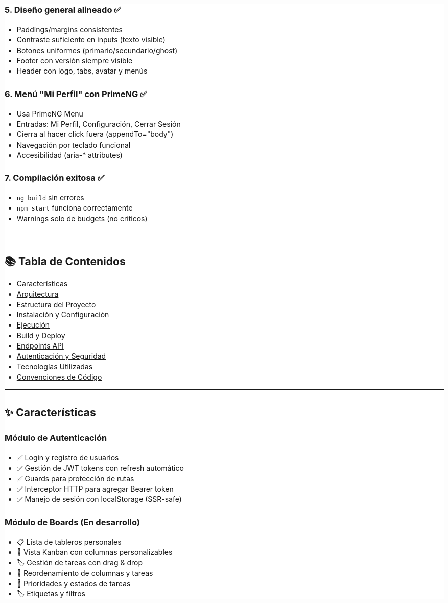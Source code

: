 ### 5. Diseño general alineado ✅
- Paddings/margins consistentes
- Contraste suficiente en inputs (texto visible)
- Botones uniformes (primario/secundario/ghost)
- Footer con versión siempre visible
- Header con logo, tabs, avatar y menús

### 6. Menú "Mi Perfil" con PrimeNG ✅
- Usa PrimeNG Menu
- Entradas: Mi Perfil, Configuración, Cerrar Sesión
- Cierra al hacer click fuera (appendTo="body")
- Navegación por teclado funcional
- Accesibilidad (aria-* attributes)

### 7. Compilación exitosa ✅
- `ng build` sin errores
- `npm start` funciona correctamente
- Warnings solo de budgets (no críticos)

---



---

## 📚 Tabla de Contenidos

- [Características](#-características)
- [Arquitectura](#-arquitectura)
- [Estructura del Proyecto](#-estructura-del-proyecto)
- [Instalación y Configuración](#-instalación-y-configuración)
- [Ejecución](#-ejecución)
- [Build y Deploy](#-build-y-deploy)
- [Endpoints API](#-endpoints-api)
- [Autenticación y Seguridad](#-autenticación-y-seguridad)
- [Tecnologías Utilizadas](#-tecnologías-utilizadas)
- [Convenciones de Código](#-convenciones-de-código)

---

## ✨ Características

### Módulo de Autenticación
- ✅ Login y registro de usuarios
- ✅ Gestión de JWT tokens con refresh automático
- ✅ Guards para protección de rutas
- ✅ Interceptor HTTP para agregar Bearer token
- ✅ Manejo de sesión con localStorage (SSR-safe)

### Módulo de Boards (En desarrollo)
- 📋 Lista de tableros personales
- 🎯 Vista Kanban con columnas personalizables
- 🏷️ Gestión de tareas con drag & drop
- 🔄 Reordenamiento de columnas y tareas
- 🎨 Prioridades y estados de tareas
- 🏷️ Etiquetas y filtros
